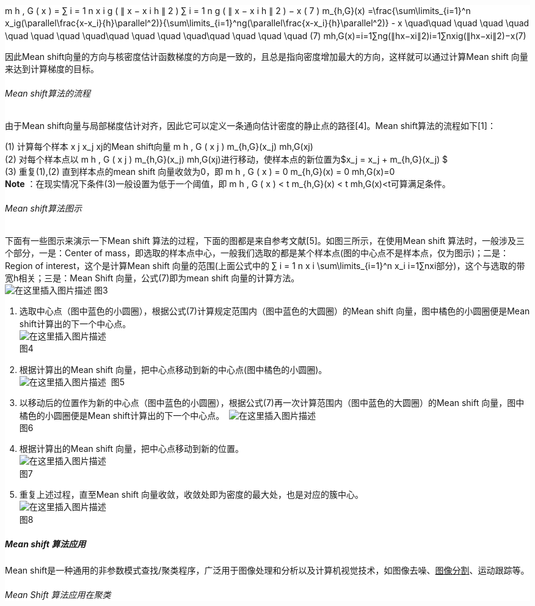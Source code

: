 m h , G ( x ) = ∑ i = 1 n x i g ( ∥ x − x i h ∥ 2 ) ∑ i = 1 n g ( ∥ x − x i h ∥ 2 ) − x ( 7 ) m\_{h,G}(x) =\\frac{\\sum\\limits\_{i=1}^n x\_ig(\\parallel\\frac{x-x\_i}{h}\\parallel^2)}{\\sum\\limits\_{i=1}^ng(\\parallel\\frac{x-x\_i}{h}\\parallel^2)} - x \\quad\\quad \\quad \\quad \\quad \\quad \\quad \\quad \\quad\\quad \\quad \\quad \\quad\\quad \\quad \\quad \\quad (7) mh,G​(x)\=i\=1∑n​g(∥hx−xi​​∥2)i\=1∑n​xi​g(∥hx−xi​​∥2)​−x(7)

因此Mean shift向量的方向与核密度估计函数梯度的方向是一致的，且总是指向密度增加最大的方向，这样就可以通过计算Mean shift 向量来达到计算梯度的目标。

###### Mean shift算法的流程

由于Mean shift向量与局部梯度估计对齐，因此它可以定义一条通向估计密度的静止点的路径\[4\]。Mean shift算法的流程如下\[1\]：

(1) 计算每个样本 x j x\_j xj​的Mean shift向量 m h , G ( x j ) m\_{h,G}(x\_j) mh,G​(xj​)  
(2) 对每个样本点以 m h , G ( x j ) m\_{h,G}(x\_j) mh,G​(xj​)进行移动，使样本点的新位置为$x\_j = x\_j + m\_{h,G}(x\_j) $  
(3) 重复(1),(2) 直到样本点的mean shift 向量收敛为0，即 m h , G ( x ) = 0 m\_{h,G}(x) = 0 mh,G​(x)\=0  
**Note** ：在现实情况下条件(3)一般设置为低于一个阈值，即 m h , G ( x ) < t m\_{h,G}(x) < t mh,G​(x)<t可算满足条件。

###### Mean shift算法图示

下面有一些图示来演示一下Mean shift 算法的过程，下面的图都是来自参考文献\[5\]。如图三所示，在使用Mean shift 算法时，一般涉及三个部分，一是：Center of mass，即选取的样本点中心，一般我们选取的都是某个样本点(图的中心点不是样本点，仅为图示)；二是：Region of interest，这个是计算Mean shift 向量的范围(上面公式中的 ∑ i = 1 n x i \\sum\\limits\_{i=1}^n x\_i i\=1∑n​xi​部分)，这个与选取的带宽h相关；三是：Mean Shift 向量，公式(7)即为mean shift 向量的计算方法。  
![在这里插入图片描述](https://img-blog.csdnimg.cn/f0bbf35a03eb4ba59f76c4d908391856.png?x-oss-process=image/watermark,type_ZHJvaWRzYW5zZmFsbGJhY2s,shadow_50,text_Q1NETiBAQnJ5YW50TGl5dWFu,size_20,color_FFFFFF,t_70,g_se,x_16#pic_center) 图3

1.  选取中心点（图中蓝色的小圆圈），根据公式(7)计算规定范围内（图中蓝色的大圆圈）的Mean shift 向量，图中橘色的小圆圈便是Mean shift计算出的下一个中心点。  
    ![在这里插入图片描述](https://img-blog.csdnimg.cn/3d7c45f3b238415098803e84e05537d2.png?x-oss-process=image/watermark,type_ZHJvaWRzYW5zZmFsbGJhY2s,shadow_50,text_Q1NETiBAQnJ5YW50TGl5dWFu,size_20,color_FFFFFF,t_70,g_se,x_16#pic_center)  
    ​ 图4
    
2.  根据计算出的Mean shift 向量，把中心点移动到新的中心点(图中橘色的小圆圈)。  
    ![在这里插入图片描述](https://img-blog.csdnimg.cn/38b393b45488450abdc95846ae477947.png?x-oss-process=image/watermark,type_ZHJvaWRzYW5zZmFsbGJhY2s,shadow_50,text_Q1NETiBAQnJ5YW50TGl5dWFu,size_20,color_FFFFFF,t_70,g_se,x_16#pic_center) ​ 图5
    
3.  以移动后的位置作为新的中心点（图中蓝色的小圆圈），根据公式(7)再一次计算范围内（图中蓝色的大圆圈）的Mean shift 向量，图中橘色的小圆圈便是Mean shift计算出的下一个中心点。 ​ ![在这里插入图片描述](https://img-blog.csdnimg.cn/3d08ecd3cc914fedbf55e2d9392e2048.png?x-oss-process=image/watermark,type_ZHJvaWRzYW5zZmFsbGJhY2s,shadow_50,text_Q1NETiBAQnJ5YW50TGl5dWFu,size_20,color_FFFFFF,t_70,g_se,x_16#pic_center)  
    图6
    
4.  根据计算出的Mean shift 向量，把中心点移动到新的位置。  
    ![在这里插入图片描述](https://img-blog.csdnimg.cn/7d697008437644be8a1f11230fd598f5.png?x-oss-process=image/watermark,type_ZHJvaWRzYW5zZmFsbGJhY2s,shadow_50,text_Q1NETiBAQnJ5YW50TGl5dWFu,size_20,color_FFFFFF,t_70,g_se,x_16#pic_center)  
    图7
    
5.  重复上述过程，直至Mean shift 向量收敛，收敛处即为密度的最大处，也是对应的簇中心。  
    ![在这里插入图片描述](https://img-blog.csdnimg.cn/6e551c46941746e5bbac5a589a197237.png?x-oss-process=image/watermark,type_ZHJvaWRzYW5zZmFsbGJhY2s,shadow_50,text_Q1NETiBAQnJ5YW50TGl5dWFu,size_20,color_FFFFFF,t_70,g_se,x_16#pic_center)  
    图8
    

##### Mean shift 算法应用

Mean shift是一种通用的非参数模式查找/聚类程序，广泛用于图像处理和分析以及计算机视觉技术，如图像去噪、[图像分割](https://so.csdn.net/so/search?q=%E5%9B%BE%E5%83%8F%E5%88%86%E5%89%B2&spm=1001.2101.3001.7020)、运动跟踪等。

###### Mean Shift 算法应用在聚类
